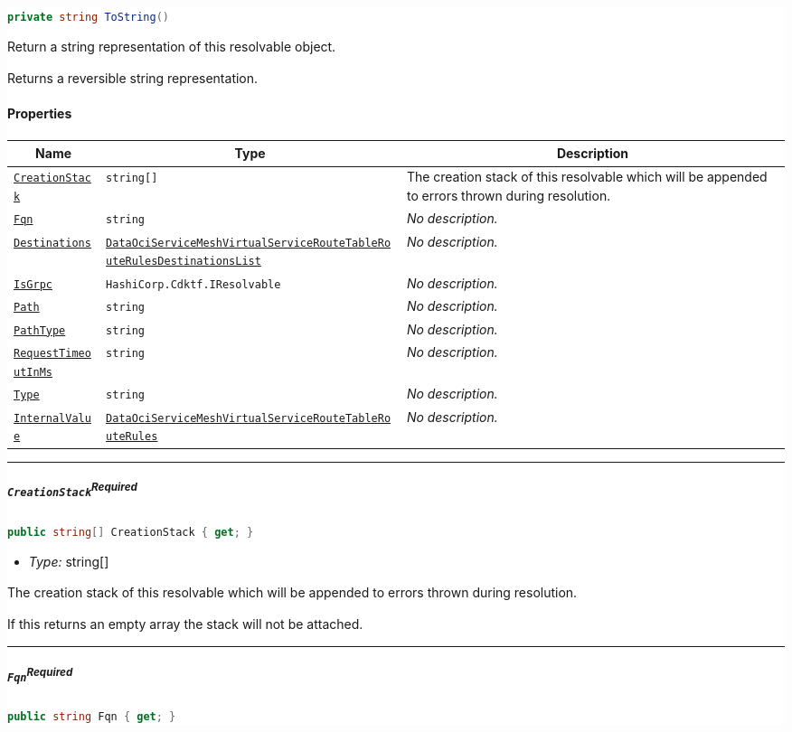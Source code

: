 ```csharp
private string ToString()
```

Return a string representation of this resolvable object.

Returns a reversible string representation.


#### Properties <a name="Properties" id="Properties"></a>

| **Name** | **Type** | **Description** |
| --- | --- | --- |
| <code><a href="#rhizo-co-terraform-provider-oci.dataOciServiceMeshVirtualServiceRouteTable.DataOciServiceMeshVirtualServiceRouteTableRouteRulesOutputReference.property.creationStack">CreationStack</a></code> | <code>string[]</code> | The creation stack of this resolvable which will be appended to errors thrown during resolution. |
| <code><a href="#rhizo-co-terraform-provider-oci.dataOciServiceMeshVirtualServiceRouteTable.DataOciServiceMeshVirtualServiceRouteTableRouteRulesOutputReference.property.fqn">Fqn</a></code> | <code>string</code> | *No description.* |
| <code><a href="#rhizo-co-terraform-provider-oci.dataOciServiceMeshVirtualServiceRouteTable.DataOciServiceMeshVirtualServiceRouteTableRouteRulesOutputReference.property.destinations">Destinations</a></code> | <code><a href="#rhizo-co-terraform-provider-oci.dataOciServiceMeshVirtualServiceRouteTable.DataOciServiceMeshVirtualServiceRouteTableRouteRulesDestinationsList">DataOciServiceMeshVirtualServiceRouteTableRouteRulesDestinationsList</a></code> | *No description.* |
| <code><a href="#rhizo-co-terraform-provider-oci.dataOciServiceMeshVirtualServiceRouteTable.DataOciServiceMeshVirtualServiceRouteTableRouteRulesOutputReference.property.isGrpc">IsGrpc</a></code> | <code>HashiCorp.Cdktf.IResolvable</code> | *No description.* |
| <code><a href="#rhizo-co-terraform-provider-oci.dataOciServiceMeshVirtualServiceRouteTable.DataOciServiceMeshVirtualServiceRouteTableRouteRulesOutputReference.property.path">Path</a></code> | <code>string</code> | *No description.* |
| <code><a href="#rhizo-co-terraform-provider-oci.dataOciServiceMeshVirtualServiceRouteTable.DataOciServiceMeshVirtualServiceRouteTableRouteRulesOutputReference.property.pathType">PathType</a></code> | <code>string</code> | *No description.* |
| <code><a href="#rhizo-co-terraform-provider-oci.dataOciServiceMeshVirtualServiceRouteTable.DataOciServiceMeshVirtualServiceRouteTableRouteRulesOutputReference.property.requestTimeoutInMs">RequestTimeoutInMs</a></code> | <code>string</code> | *No description.* |
| <code><a href="#rhizo-co-terraform-provider-oci.dataOciServiceMeshVirtualServiceRouteTable.DataOciServiceMeshVirtualServiceRouteTableRouteRulesOutputReference.property.type">Type</a></code> | <code>string</code> | *No description.* |
| <code><a href="#rhizo-co-terraform-provider-oci.dataOciServiceMeshVirtualServiceRouteTable.DataOciServiceMeshVirtualServiceRouteTableRouteRulesOutputReference.property.internalValue">InternalValue</a></code> | <code><a href="#rhizo-co-terraform-provider-oci.dataOciServiceMeshVirtualServiceRouteTable.DataOciServiceMeshVirtualServiceRouteTableRouteRules">DataOciServiceMeshVirtualServiceRouteTableRouteRules</a></code> | *No description.* |

---

##### `CreationStack`<sup>Required</sup> <a name="CreationStack" id="rhizo-co-terraform-provider-oci.dataOciServiceMeshVirtualServiceRouteTable.DataOciServiceMeshVirtualServiceRouteTableRouteRulesOutputReference.property.creationStack"></a>

```csharp
public string[] CreationStack { get; }
```

- *Type:* string[]

The creation stack of this resolvable which will be appended to errors thrown during resolution.

If this returns an empty array the stack will not be attached.

---

##### `Fqn`<sup>Required</sup> <a name="Fqn" id="rhizo-co-terraform-provider-oci.dataOciServiceMeshVirtualServiceRouteTable.DataOciServiceMeshVirtualServiceRouteTableRouteRulesOutputReference.property.fqn"></a>

```csharp
public string Fqn { get; }
```
